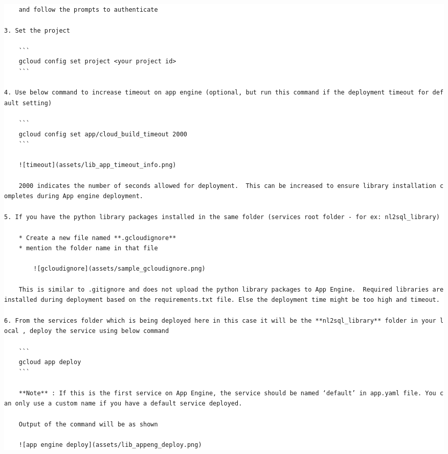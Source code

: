         and follow the prompts to authenticate

    3. Set the project

        ```
        gcloud config set project <your project id>
        ```

    4. Use below command to increase timeout on app engine (optional, but run this command if the deployment timeout for default setting) 

        ```
        gcloud config set app/cloud_build_timeout 2000
        ```

        ![timeout](assets/lib_app_timeout_info.png)
        
        2000 indicates the number of seconds allowed for deployment.  This can be increased to ensure library installation completes during App engine deployment.

    5. If you have the python library packages installed in the same folder (services root folder - for ex: nl2sql_library)

        * Create a new file named **.gcloudignore**
        * mention the folder name in that file

            ![gcloudignore](assets/sample_gcloudignore.png)

        This is similar to .gitignore and does not upload the python library packages to App Engine.  Required libraries are installed during deployment based on the requirements.txt file. Else the deployment time might be too high and timeout.

    6. From the services folder which is being deployed here in this case it will be the **nl2sql_library** folder in your local , deploy the service using below command 

        ```
        gcloud app deploy
        ```

        **Note** : If this is the first service on App Engine, the service should be named ‘default’ in app.yaml file. You can only use a custom name if you have a default service deployed.

        Output of the command will be as shown

        ![app engine deploy](assets/lib_appeng_deploy.png)
